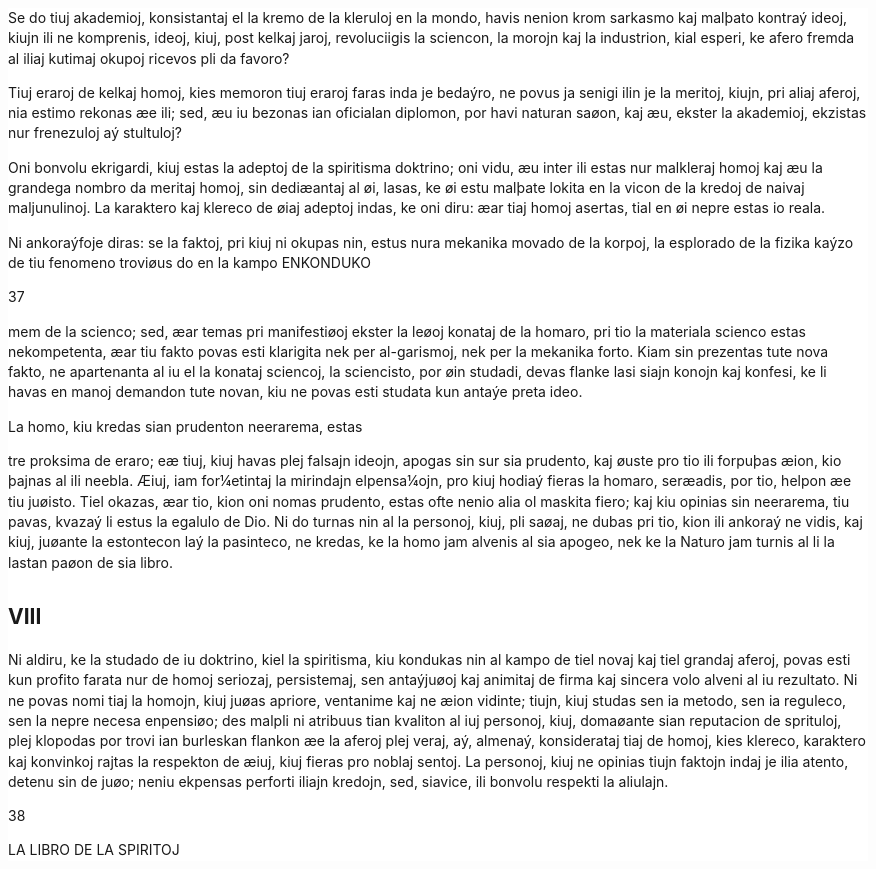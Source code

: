 Se do tiuj akademioj, konsistantaj el la kremo de la kleruloj en la mondo, havis nenion krom sarkasmo kaj malþato kontraý ideoj, kiujn ili ne komprenis, ideoj, kiuj, post kelkaj jaroj, revoluciigis la sciencon, la morojn kaj la industrion, kial esperi, ke afero fremda al iliaj kutimaj okupoj ricevos pli da favoro? 

Tiuj eraroj de kelkaj homoj, kies memoron tiuj eraroj faras inda je bedaýro, ne povus ja senigi ilin je la meritoj, kiujn, pri aliaj aferoj, nia estimo rekonas æe ili; sed, æu iu bezonas ian oficialan diplomon, por havi naturan saøon, kaj æu, ekster la akademioj, ekzistas nur frenezuloj aý stultuloj? 

Oni bonvolu ekrigardi, kiuj estas la adeptoj de la spiritisma doktrino; oni vidu, æu inter ili estas nur malkleraj homoj kaj æu la grandega nombro da meritaj homoj, sin dediæantaj al øi, lasas, ke øi estu malþate lokita en la vicon de la kredoj de naivaj maljunulinoj. La karaktero kaj klereco de øiaj adeptoj indas, ke oni diru: æar tiaj homoj asertas, tial en øi nepre estas io reala. 

Ni ankoraýfoje diras: se la faktoj, pri kiuj ni okupas nin, estus nura mekanika movado de la korpoj, la esplorado de la fizika kaýzo de tiu fenomeno troviøus do en la kampo ENKONDUKO

37

mem de la scienco; sed, æar temas pri manifestiøoj ekster la leøoj konataj de la homaro, pri tio la materiala scienco estas nekompetenta, æar tiu fakto povas esti klarigita nek per al-garismoj, nek per la mekanika forto. Kiam sin prezentas tute nova fakto, ne apartenanta al iu el la konataj sciencoj, la sciencisto, por øin studadi, devas flanke lasi siajn konojn kaj konfesi, ke li havas en manoj demandon tute novan, kiu ne povas esti studata kun antaýe preta ideo. 

La homo, kiu kredas sian prudenton neerarema, estas

tre proksima de eraro; eæ tiuj, kiuj havas plej falsajn ideojn, apogas sin sur sia prudento, kaj øuste pro tio ili forpuþas æion, kio þajnas al ili neebla. Æiuj, iam for¼etintaj la mirindajn elpensa¼ojn, pro kiuj hodiaý fieras la homaro, seræadis, por tio, helpon æe tiu juøisto. Tiel okazas, æar tio, kion oni nomas prudento, estas ofte nenio alia ol maskita fiero; kaj kiu opinias sin neerarema, tiu pavas, kvazaý li estus la egalulo de Dio. Ni do turnas nin al la personoj, kiuj, pli saøaj, ne dubas pri tio, kion ili ankoraý ne vidis, kaj kiuj, juøante la estontecon laý la pasinteco, ne kredas, ke la homo jam alvenis al sia apogeo, nek ke la Naturo jam turnis al li la lastan paøon de sia libro. 



## **VIII**

Ni aldiru, ke la studado de iu doktrino, kiel la spiritisma, kiu kondukas nin al kampo de tiel novaj kaj tiel grandaj aferoj, povas esti kun profito farata nur de homoj seriozaj, persistemaj, sen antaýjuøoj kaj animitaj de firma kaj sincera volo alveni al iu rezultato. Ni ne povas nomi tiaj la homojn, kiuj juøas apriore, ventanime kaj ne æion vidinte; tiujn, kiuj studas sen ia metodo, sen ia reguleco, sen la nepre necesa enpensiøo; des malpli ni atribuus tian kvaliton al iuj personoj, kiuj, domaøante sian reputacion de sprituloj, plej klopodas por trovi ian burleskan flankon æe la aferoj plej veraj, aý, almenaý, konsiderataj tiaj de homoj, kies klereco, karaktero kaj konvinkoj rajtas la respekton de æiuj, kiuj fieras pro noblaj sentoj. La personoj, kiuj ne opinias tiujn faktojn indaj je ilia atento, detenu sin de juøo; neniu ekpensas perforti iliajn kredojn, sed, siavice, ili bonvolu respekti la aliulajn. 

38

LA LIBRO DE LA SPIRITOJ
